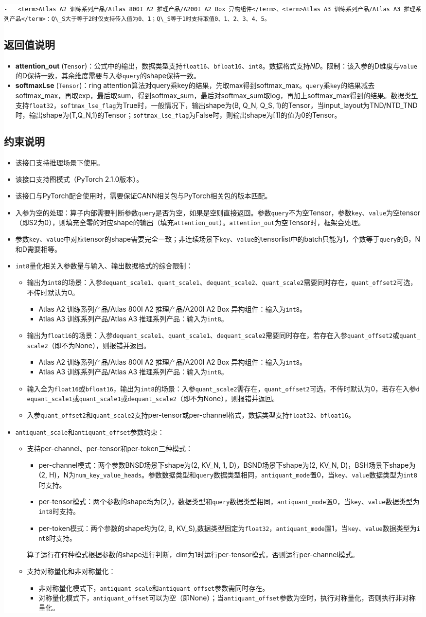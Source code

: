     -   <term>Atlas A2 训练系列产品/Atlas 800I A2 推理产品/A200I A2 Box 异构组件</term>、<term>Atlas A3 训练系列产品/Atlas A3 推理系列产品</term>：Q\_S大于等于2时仅支持传入值为0、1；Q\_S等于1时支持取值0、1、2、3、4、5。

## 返回值说明<a name="zh-cn_topic_0000001832267082_section22231435517"></a>

-   **attention\_out** (`Tensor`)：公式中的输出，数据类型支持`float16`、`bfloat16`、`int8`。数据格式支持$ND$。限制：该入参的D维度与`value`的D保持一致，其余维度需要与入参`query`的shape保持一致。
-   **softmaxLse** (`Tensor`)：ring attention算法对query乘key的结果，先取max得到softmax\_max。`query`乘`key`的结果减去softmax\_max，再取exp，最后取sum，得到softmax\_sum，最后对softmax\_sum取log，再加上softmax\_max得到的结果。数据类型支持`float32`，`softmax_lse_flag`为True时，一般情况下，输出shape为\(B, Q\_N, Q\_S, 1\)的Tensor，当input\_layout为TND/NTD\_TND时，输出shape为\(T,Q\_N,1\)的Tensor；`softmax_lse_flag`为False时，则输出shape为\[1\]的值为0的Tensor。

## 约束说明<a name="zh-cn_topic_0000001832267082_section12345537164214"></a>

-   该接口支持推理场景下使用。
-   该接口支持图模式（PyTorch 2.1.0版本）。
-   该接口与PyTorch配合使用时，需要保证CANN相关包与PyTorch相关包的版本匹配。
-   入参为空的处理：算子内部需要判断参数`query`是否为空，如果是空则直接返回。参数`query`不为空Tensor，参数`key`、`value`为空tensor（即S2为0），则填充全零的对应shape的输出（填充`attention_out`）。`attention_out`为空Tensor时，框架会处理。
-   参数`key`、`value`中对应tensor的shape需要完全一致；非连续场景下`key`、`value`的tensorlist中的batch只能为1，个数等于`query`的B，N和D需要相等。
-   `int8`量化相关入参数量与输入、输出数据格式的综合限制：
    -   输出为`int8`的场景：入参`dequant_scale1`、`quant_scale1`、`dequant_scale2`、`quant_scale2`需要同时存在，`quant_offset2`可选，不传时默认为0。
        -   <term>Atlas A2 训练系列产品/Atlas 800I A2 推理产品/A200I A2 Box 异构组件</term>：输入为`int8`。
        -   <term>Atlas A3 训练系列产品/Atlas A3 推理系列产品</term>：输入为`int8`。

    -   输出为`float16`的场景：入参`dequant_scale1`、`quant_scale1`、`dequant_scale2`需要同时存在，若存在入参`quant_offset2`或`quant_scale2`（即不为None），则报错并返回。
        -   <term>Atlas A2 训练系列产品/Atlas 800I A2 推理产品/A200I A2 Box 异构组件</term>：输入为`int8`。
        -   <term>Atlas A3 训练系列产品/Atlas A3 推理系列产品</term>：输入为`int8`。

    -   输入全为`float16`或`bfloat16`，输出为`int8`的场景：入参`quant_scale2`需存在，`quant_offset2`可选，不传时默认为0，若存在入参`dequant_scale1`或`quant_scale1`或`dequant_scale2`（即不为None），则报错并返回。
    -   入参`quant_offset2`和`quant_scale2`支持per-tensor或per-channel格式，数据类型支持`float32`、`bfloat16`。

-   `antiquant_scale`和`antiquant_offset`参数约束：
    -   支持per-channel、per-tensor和per-token三种模式：

        -   per-channel模式：两个参数BNSD场景下shape为\(2, KV\_N, 1, D\)，BSND场景下shape为\(2, KV\_N, D\)，BSH场景下shape为\(2, H\)，N为`num_key_value_heads`。参数数据类型和`query`数据类型相同，`antiquant_mode`置0，当`key`、`value`数据类型为`int8`时支持。
        -   per-tensor模式：两个参数的shape均为\(2,\)，数据类型和`query`数据类型相同，`antiquant_mode`置0，当`key`、`value`数据类型为`int8`时支持。

        -   per-token模式：两个参数的shape均为\(2, B, KV\_S\),数据类型固定为`float32`，`antiquant_mode`置1，当`key`、`value`数据类型为`int8`时支持。

        算子运行在何种模式根据参数的shape进行判断，dim为1时运行per-tensor模式，否则运行per-channel模式。

    -   支持对称量化和非对称量化：
        -   非对称量化模式下，`antiquant_scale`和`antiquant_offset`参数需同时存在。
        -   对称量化模式下，`antiquant_offset`可以为空（即None）；当`antiquant_offset`参数为空时，执行对称量化，否则执行非对称量化。
